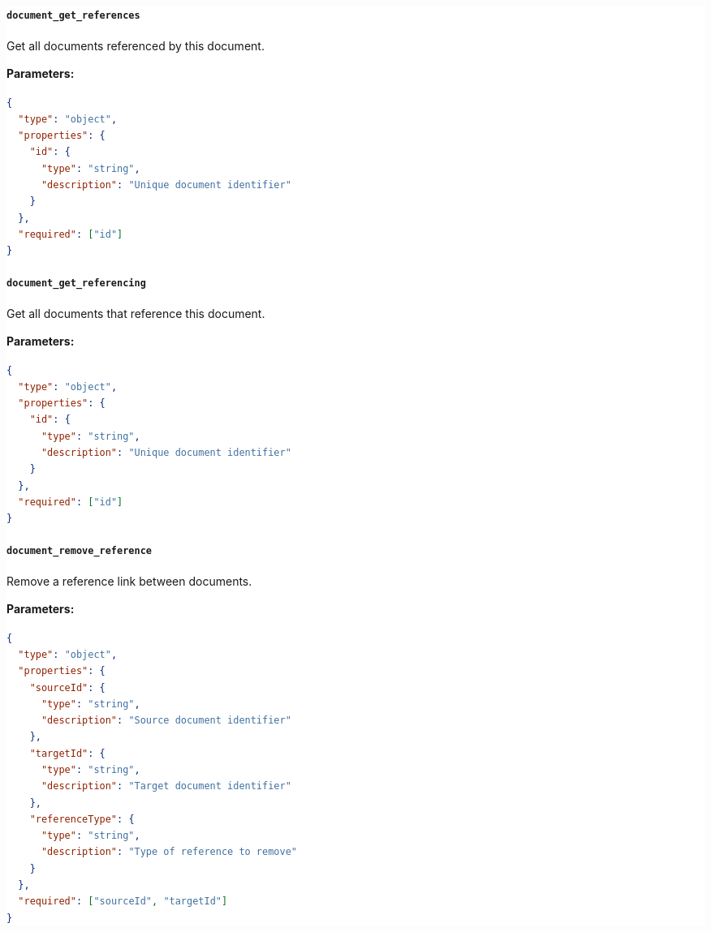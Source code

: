 #### `document_get_references`
Get all documents referenced by this document.

**Parameters:**
```json
{
  "type": "object",
  "properties": {
    "id": {
      "type": "string",
      "description": "Unique document identifier"
    }
  },
  "required": ["id"]
}
```

#### `document_get_referencing`
Get all documents that reference this document.

**Parameters:**
```json
{
  "type": "object",
  "properties": {
    "id": {
      "type": "string",
      "description": "Unique document identifier"
    }
  },
  "required": ["id"]
}
```

#### `document_remove_reference`
Remove a reference link between documents.

**Parameters:**
```json
{
  "type": "object",
  "properties": {
    "sourceId": {
      "type": "string",
      "description": "Source document identifier"
    },
    "targetId": {
      "type": "string",
      "description": "Target document identifier"
    },
    "referenceType": {
      "type": "string",
      "description": "Type of reference to remove"
    }
  },
  "required": ["sourceId", "targetId"]
}
```
